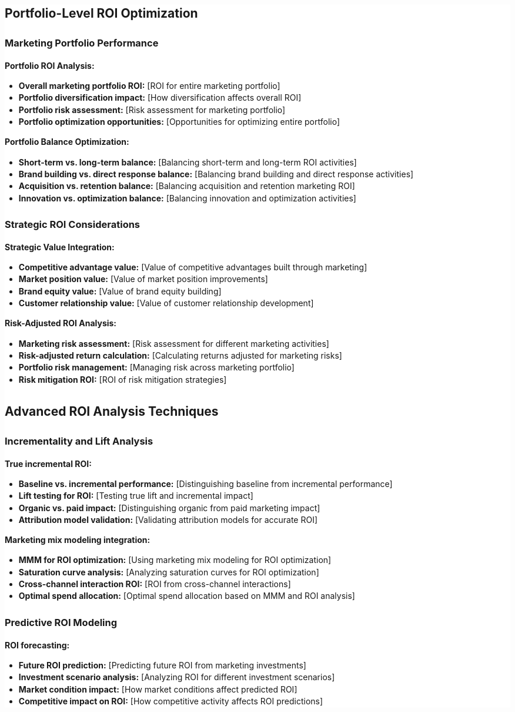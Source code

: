 ## Portfolio-Level ROI Optimization

### Marketing Portfolio Performance
**Portfolio ROI Analysis:**
- **Overall marketing portfolio ROI:** [ROI for entire marketing portfolio]
- **Portfolio diversification impact:** [How diversification affects overall ROI]
- **Portfolio risk assessment:** [Risk assessment for marketing portfolio]
- **Portfolio optimization opportunities:** [Opportunities for optimizing entire portfolio]

**Portfolio Balance Optimization:**
- **Short-term vs. long-term balance:** [Balancing short-term and long-term ROI activities]
- **Brand building vs. direct response balance:** [Balancing brand building and direct response activities]
- **Acquisition vs. retention balance:** [Balancing acquisition and retention marketing ROI]
- **Innovation vs. optimization balance:** [Balancing innovation and optimization activities]

### Strategic ROI Considerations
**Strategic Value Integration:**
- **Competitive advantage value:** [Value of competitive advantages built through marketing]
- **Market position value:** [Value of market position improvements]
- **Brand equity value:** [Value of brand equity building]
- **Customer relationship value:** [Value of customer relationship development]

**Risk-Adjusted ROI Analysis:**
- **Marketing risk assessment:** [Risk assessment for different marketing activities]
- **Risk-adjusted return calculation:** [Calculating returns adjusted for marketing risks]
- **Portfolio risk management:** [Managing risk across marketing portfolio]
- **Risk mitigation ROI:** [ROI of risk mitigation strategies]

## Advanced ROI Analysis Techniques

### Incrementality and Lift Analysis
**True incremental ROI:**
- **Baseline vs. incremental performance:** [Distinguishing baseline from incremental performance]
- **Lift testing for ROI:** [Testing true lift and incremental impact]
- **Organic vs. paid impact:** [Distinguishing organic from paid marketing impact]
- **Attribution model validation:** [Validating attribution models for accurate ROI]

**Marketing mix modeling integration:**
- **MMM for ROI optimization:** [Using marketing mix modeling for ROI optimization]
- **Saturation curve analysis:** [Analyzing saturation curves for ROI optimization]
- **Cross-channel interaction ROI:** [ROI from cross-channel interactions]
- **Optimal spend allocation:** [Optimal spend allocation based on MMM and ROI analysis]

### Predictive ROI Modeling
**ROI forecasting:**
- **Future ROI prediction:** [Predicting future ROI from marketing investments]
- **Investment scenario analysis:** [Analyzing ROI for different investment scenarios]
- **Market condition impact:** [How market conditions affect predicted ROI]
- **Competitive impact on ROI:** [How competitive activity affects ROI predictions]
